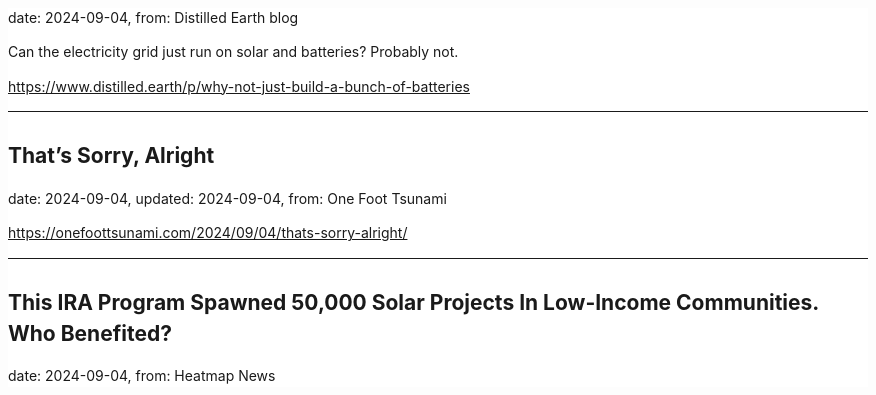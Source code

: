 date: 2024-09-04, from: Distilled Earth blog

Can the electricity grid just run on solar and batteries? Probably not. 

<https://www.distilled.earth/p/why-not-just-build-a-bunch-of-batteries>

---

## That’s Sorry, Alright

date: 2024-09-04, updated: 2024-09-04, from: One Foot Tsunami

 

<https://onefoottsunami.com/2024/09/04/thats-sorry-alright/>

---

## This IRA Program Spawned 50,000 Solar Projects In Low-Income Communities. Who Benefited?

date: 2024-09-04, from: Heatmap News

